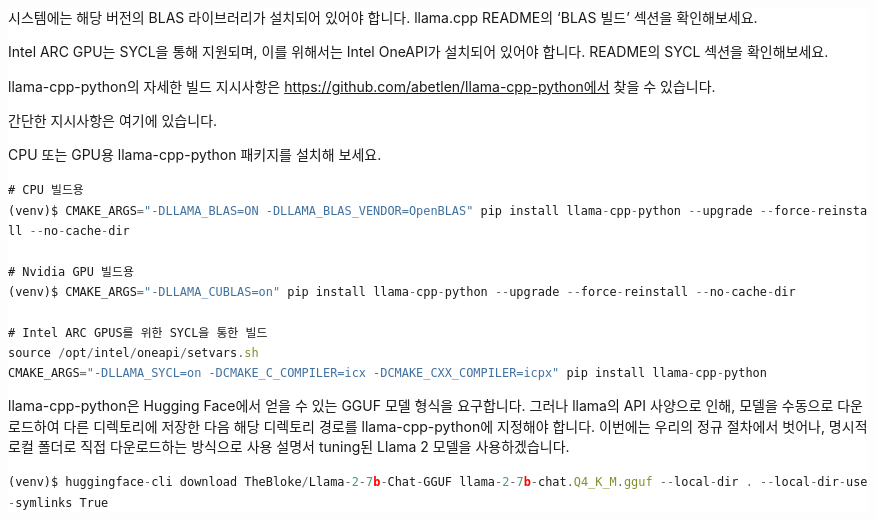 

<ins class="adsbygoogle"
     style="display:block"
     data-ad-client="ca-pub-4877378276818686"
     data-ad-slot="1107185301"
     data-ad-format="auto"
     data-full-width-responsive="true"></ins>

<script>
     (adsbygoogle = window.adsbygoogle || []).push({});
</script>

시스템에는 해당 버전의 BLAS 라이브러리가 설치되어 있어야 합니다. llama.cpp README의 ‘BLAS 빌드’ 섹션을 확인해보세요.

Intel ARC GPU는 SYCL을 통해 지원되며, 이를 위해서는 Intel OneAPI가 설치되어 있어야 합니다. README의 SYCL 섹션을 확인해보세요.

llama-cpp-python의 자세한 빌드 지시사항은 https://github.com/abetlen/llama-cpp-python에서 찾을 수 있습니다.

간단한 지시사항은 여기에 있습니다.



<ins class="adsbygoogle"
     style="display:block"
     data-ad-client="ca-pub-4877378276818686"
     data-ad-slot="1107185301"
     data-ad-format="auto"
     data-full-width-responsive="true"></ins>

<script>
     (adsbygoogle = window.adsbygoogle || []).push({});
</script>

CPU 또는 GPU용 llama-cpp-python 패키지를 설치해 보세요.

```js
# CPU 빌드용
(venv)$ CMAKE_ARGS="-DLLAMA_BLAS=ON -DLLAMA_BLAS_VENDOR=OpenBLAS" pip install llama-cpp-python --upgrade --force-reinstall --no-cache-dir

# Nvidia GPU 빌드용
(venv)$ CMAKE_ARGS="-DLLAMA_CUBLAS=on" pip install llama-cpp-python --upgrade --force-reinstall --no-cache-dir

# Intel ARC GPUS를 위한 SYCL을 통한 빌드
source /opt/intel/oneapi/setvars.sh
CMAKE_ARGS="-DLLAMA_SYCL=on -DCMAKE_C_COMPILER=icx -DCMAKE_CXX_COMPILER=icpx" pip install llama-cpp-python
```

llama-cpp-python은 Hugging Face에서 얻을 수 있는 GGUF 모델 형식을 요구합니다. 그러나 llama의 API 사양으로 인해, 모델을 수동으로 다운로드하여 다른 디렉토리에 저장한 다음 해당 디렉토리 경로를 llama-cpp-python에 지정해야 합니다. 이번에는 우리의 정규 절차에서 벗어나, 명시적 로컬 폴더로 직접 다운로드하는 방식으로 사용 설명서 tuning된 Llama 2 모델을 사용하겠습니다.

```js
(venv)$ huggingface-cli download TheBloke/Llama-2-7b-Chat-GGUF llama-2-7b-chat.Q4_K_M.gguf --local-dir . --local-dir-use-symlinks True
```

